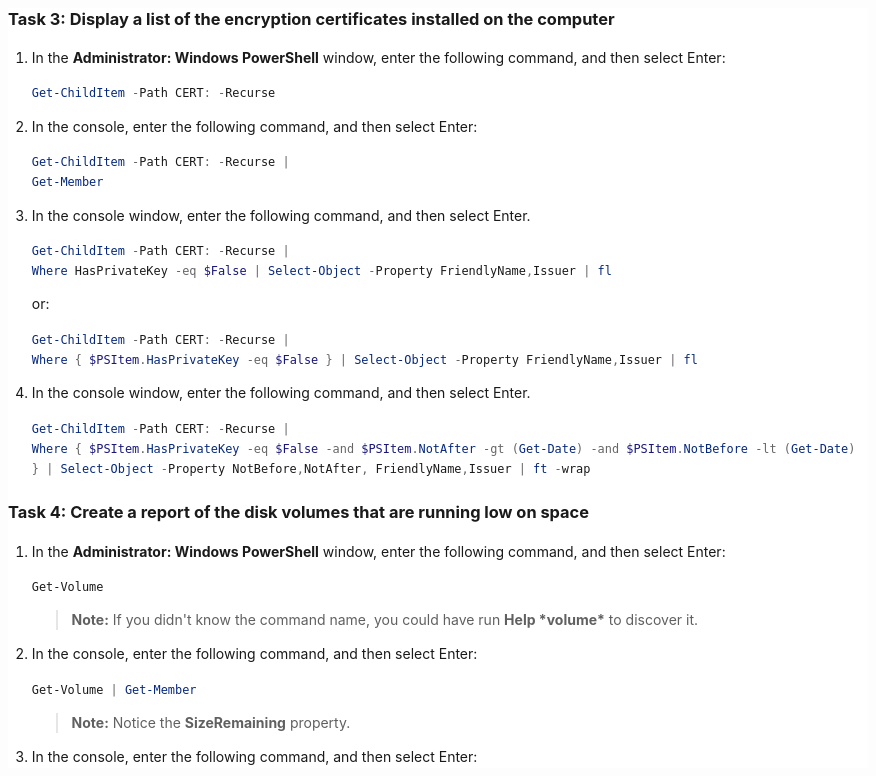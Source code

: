 ### Task 3: Display a list of the encryption certificates installed on the computer

1. In the **Administrator: Windows PowerShell** window, enter the following command, and then select Enter:

   ```powershell
   Get-ChildItem -Path CERT: -Recurse
   ```

1. In the console, enter the following command, and then select Enter:

   ```powershell
   Get-ChildItem -Path CERT: -Recurse | 
   Get-Member
   ```

1. In the console window, enter the following command, and then select Enter.

   ```powershell
   Get-ChildItem -Path CERT: -Recurse | 
   Where HasPrivateKey -eq $False | Select-Object -Property FriendlyName,Issuer | fl
   ```

   or:

   ```powershell
   Get-ChildItem -Path CERT: -Recurse | 
   Where { $PSItem.HasPrivateKey -eq $False } | Select-Object -Property FriendlyName,Issuer | fl
   ```

1. In the console window, enter the following command, and then select Enter.

   ```powershell
   Get-ChildItem -Path CERT: -Recurse | 
   Where { $PSItem.HasPrivateKey -eq $False -and $PSItem.NotAfter -gt (Get-Date) -and $PSItem.NotBefore -lt (Get-Date) } | Select-Object -Property NotBefore,NotAfter, FriendlyName,Issuer | ft -wrap
   ```

### Task 4: Create a report of the disk volumes that are running low on space

1. In the **Administrator: Windows PowerShell** window, enter the following command, and then select Enter:

   ```powershell
   Get-Volume
   ```

   > **Note:** If you didn't know the command name, you could have run **Help \*volume\*** to discover it.

1. In the console, enter the following command, and then select Enter:

   ```powershell
   Get-Volume | Get-Member
   ```

   > **Note:** Notice the **SizeRemaining** property.

1. In the console, enter the following command, and then select Enter:
